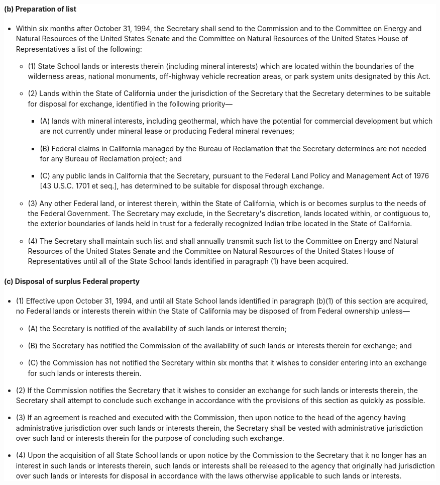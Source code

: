 #### (b) Preparation of list
* Within six months after October 31, 1994, the Secretary shall send to the Commission and to the Committee on Energy and Natural Resources of the United States Senate and the Committee on Natural Resources of the United States House of Representatives a list of the following:

  * (1) State School lands or interests therein (including mineral interests) which are located within the boundaries of the wilderness areas, national monuments, off-highway vehicle recreation areas, or park system units designated by this Act.

  * (2) Lands within the State of California under the jurisdiction of the Secretary that the Secretary determines to be suitable for disposal for exchange, identified in the following priority—

    * (A) lands with mineral interests, including geothermal, which have the potential for commercial development but which are not currently under mineral lease or producing Federal mineral revenues;

    * (B) Federal claims in California managed by the Bureau of Reclamation that the Secretary determines are not needed for any Bureau of Reclamation project; and

    * (C) any public lands in California that the Secretary, pursuant to the Federal Land Policy and Management Act of 1976 [43 U.S.C. 1701 et seq.], has determined to be suitable for disposal through exchange.


  * (3) Any other Federal land, or interest therein, within the State of California, which is or becomes surplus to the needs of the Federal Government. The Secretary may exclude, in the Secretary's discretion, lands located within, or contiguous to, the exterior boundaries of lands held in trust for a federally recognized Indian tribe located in the State of California.

  * (4) The Secretary shall maintain such list and shall annually transmit such list to the Committee on Energy and Natural Resources of the United States Senate and the Committee on Natural Resources of the United States House of Representatives until all of the State School lands identified in paragraph (1) have been acquired.

#### (c) Disposal of surplus Federal property
* (1) Effective upon October 31, 1994, and until all State School lands identified in paragraph (b)(1) of this section are acquired, no Federal lands or interests therein within the State of California may be disposed of from Federal ownership unless—

  * (A) the Secretary is notified of the availability of such lands or interest therein;

  * (B) the Secretary has notified the Commission of the availability of such lands or interests therein for exchange; and

  * (C) the Commission has not notified the Secretary within six months that it wishes to consider entering into an exchange for such lands or interests therein.


* (2) If the Commission notifies the Secretary that it wishes to consider an exchange for such lands or interests therein, the Secretary shall attempt to conclude such exchange in accordance with the provisions of this section as quickly as possible.

* (3) If an agreement is reached and executed with the Commission, then upon notice to the head of the agency having administrative jurisdiction over such lands or interests therein, the Secretary shall be vested with administrative jurisdiction over such land or interests therein for the purpose of concluding such exchange.

* (4) Upon the acquisition of all State School lands or upon notice by the Commission to the Secretary that it no longer has an interest in such lands or interests therein, such lands or interests shall be released to the agency that originally had jurisdiction over such lands or interests for disposal in accordance with the laws otherwise applicable to such lands or interests.
